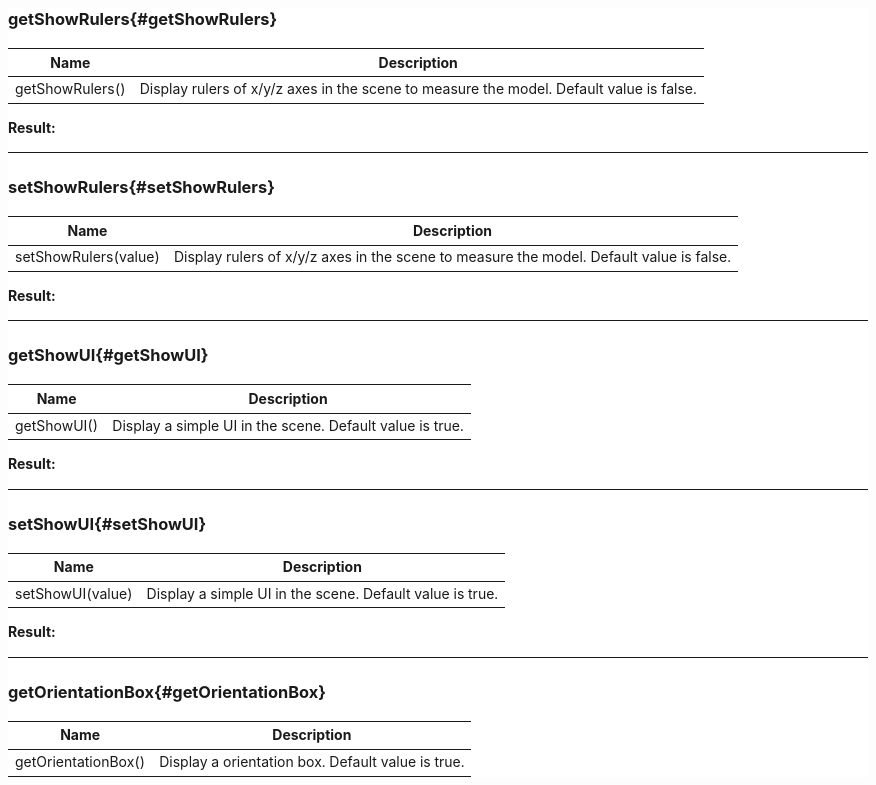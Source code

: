 
### getShowRulers{#getShowRulers}

| Name | Description |
| --- | --- |
| getShowRulers() | Display rulers of x/y/z axes in the scene to measure the model. Default value is false. | 

 **Result:**



---


### setShowRulers{#setShowRulers}

| Name | Description |
| --- | --- |
| setShowRulers(value) | Display rulers of x/y/z axes in the scene to measure the model. Default value is false. | 

 **Result:**



---


### getShowUI{#getShowUI}

| Name | Description |
| --- | --- |
| getShowUI() | Display a simple UI in the scene. Default value is true. | 

 **Result:**



---


### setShowUI{#setShowUI}

| Name | Description |
| --- | --- |
| setShowUI(value) | Display a simple UI in the scene. Default value is true. | 

 **Result:**



---


### getOrientationBox{#getOrientationBox}

| Name | Description |
| --- | --- |
| getOrientationBox() | Display a orientation box. Default value is true. | 
